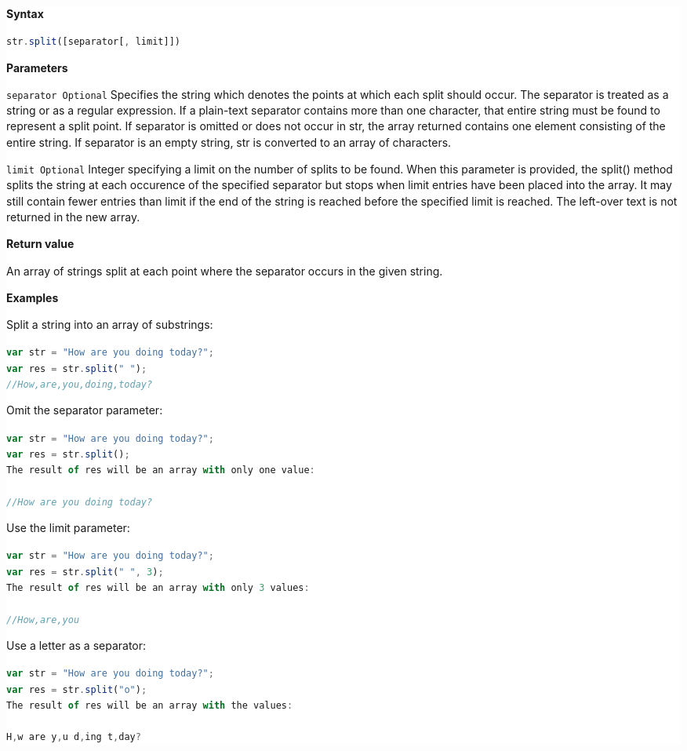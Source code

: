 **Syntax**

```javascript
str.split([separator[, limit]])
```

**Parameters**

```separator Optional```
Specifies the string which denotes the points at which each split should occur. The separator is treated as a string or as a regular expression. If a plain-text separator contains more than one character, that entire string must be found to represent a split point. If separator is omitted or does not occur in str, the array returned contains one element consisting of the entire string. If separator is an empty string, str is converted to an array of characters.

```limit Optional```
Integer specifying a limit on the number of splits to be found. When this parameter is provided, the split() method splits the string at each occurence of the specified separator but stops when limit entries have been placed into the array. It may still contain fewer entries than limit if the end of the string is reached before the specified limit is reached. The left-over text is not returned in the new array.

**Return value**

An array of strings split at each point where the separator occurs in the given string.

**Examples**

Split a string into an array of substrings:
```javascript
var str = "How are you doing today?";
var res = str.split(" ");
//How,are,you,doing,today?
```

Omit the separator parameter:
```javascript
var str = "How are you doing today?";
var res = str.split();
The result of res will be an array with only one value:

//How are you doing today?
```

Use the limit parameter:
```javascript
var str = "How are you doing today?";
var res = str.split(" ", 3);
The result of res will be an array with only 3 values:

//How,are,you
```

Use a letter as a separator:
```javascript
var str = "How are you doing today?";
var res = str.split("o");
The result of res will be an array with the values:

H,w are y,u d,ing t,day?
```
